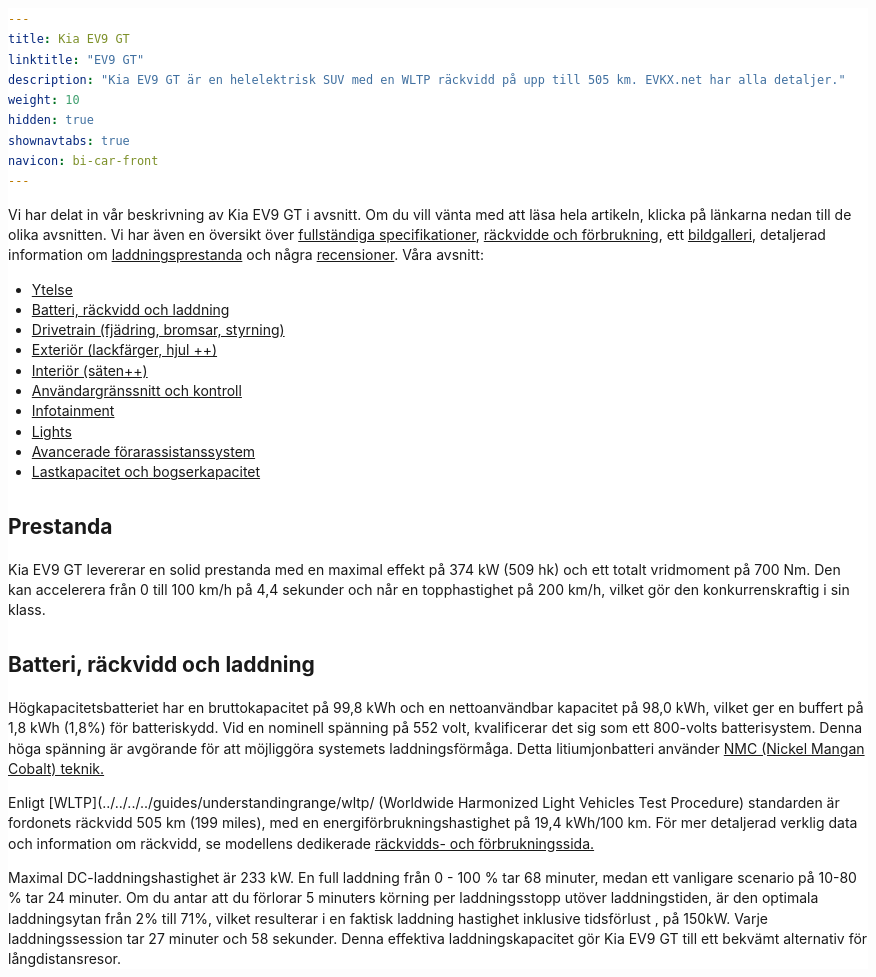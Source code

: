 ```yaml
---
title: Kia EV9 GT
linktitle: "EV9 GT"
description: "Kia EV9 GT är en helelektrisk SUV med en WLTP räckvidd på upp till 505 km. EVKX.net har alla detaljer."
weight: 10
hidden: true
shownavtabs: true
navicon: bi-car-front
---
```



Vi har delat in vår beskrivning av Kia EV9 GT i avsnitt. Om du vill vänta med att läsa hela artikeln, klicka på länkarna nedan till de olika avsnitten. Vi har även en översikt över [fullständiga specifikationer](specifications/), [räckvidde och förbrukning](rangeandconsumption/), ett [bildgalleri](gallery/), detaljerad information om [laddningsprestanda](chargingcurve/) och några [recensioner](reviews/). Våra avsnitt:

- [Ytelse](#prestanda)
- [Batteri, räckvidd och laddning](#batteri-räckvidd-och-laddning)
- [Drivetrain (fjädring, bromsar, styrning)](#drivlina)
- [Exteriör (lackfärger, hjul ++)](#exteriör)
- [Interiör (säten++)](#interiör)
- [Användargränssnitt och kontroll](#användargränssnitt-och-kontroll)
- [Infotainment](#infotainment)
- [Lights](#ljus)
- [Avancerade förarassistanssystem](#avancerade-förarassistanssystem)
- [Lastkapacitet och bogserkapacitet](#lastkapacitet-och-dragkapacitet)

## Prestanda

Kia EV9 GT levererar en solid prestanda med en maximal effekt på 374 kW (509 hk) och ett totalt vridmoment på 700 Nm. Den kan accelerera från 0 till 100 km/h på 4,4 sekunder och når en topphastighet på 200 km/h, vilket gör den konkurrenskraftig i sin klass.

## Batteri, räckvidd och laddning

Högkapacitetsbatteriet har en bruttokapacitet på 99,8 kWh och en nettoanvändbar kapacitet på 98,0 kWh, vilket ger en buffert på 1,8 kWh (1,8%) för batteriskydd. Vid en nominell spänning på 552 volt, kvalificerar det sig som ett 800-volts batterisystem. Denna höga spänning är avgörande för att möjliggöra systemets laddningsförmåga. Detta litiumjonbatteri använder [NMC (Nickel Mangan Cobalt) teknik.](../../../../technology/battery/cellchemistry/#litium-nickel-mangan-kobolt-oxider-nmc)

Enligt [WLTP](../../../../guides/understandingrange/wltp/ (Worldwide Harmonized Light Vehicles Test Procedure) standarden är fordonets räckvidd 505 km (199 miles), med en energiförbrukningshastighet på 19,4 kWh/100 km. För mer detaljerad verklig data och information om räckvidd, se modellens dedikerade [räckvidds- och förbrukningssida.](rangeandconsumption/)

Maximal DC-laddningshastighet är 233 kW. En full laddning från 0 - 100 % tar 68 minuter, medan ett vanligare scenario på 10-80 % tar 24 minuter. Om du antar att du förlorar 5 minuters körning per laddningsstopp utöver laddningstiden, är den optimala laddningsytan från 2% till 71%, vilket resulterar i en faktisk laddning hastighet inklusive tidsförlust , på 150kW. Varje laddningssession tar 27 minuter och 58 sekunder. Denna effektiva laddningskapacitet gör Kia EV9 GT till ett bekvämt alternativ för långdistansresor.
